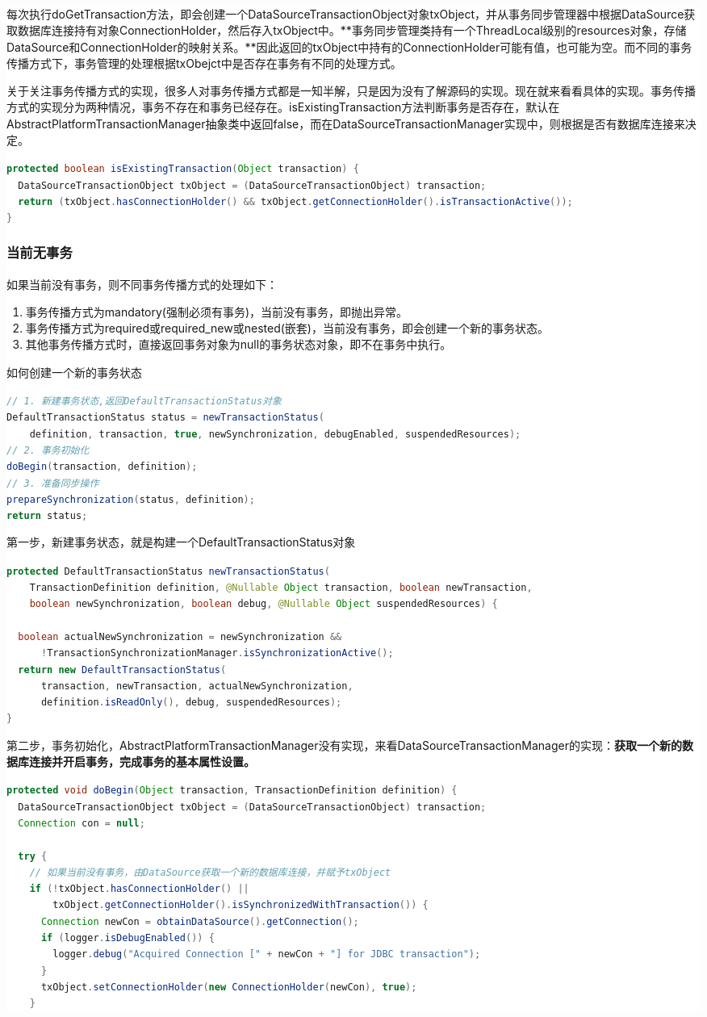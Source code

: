 每次执行doGetTransaction方法，即会创建一个DataSourceTransactionObject对象txObject，并从事务同步管理器中根据DataSource获取数据库连接持有对象ConnectionHolder，然后存入txObject中。**事务同步管理类持有一个ThreadLocal级别的resources对象，存储DataSource和ConnectionHolder的映射关系。**因此返回的txObject中持有的ConnectionHolder可能有值，也可能为空。而不同的事务传播方式下，事务管理的处理根据txObejct中是否存在事务有不同的处理方式。

关于关注事务传播方式的实现，很多人对事务传播方式都是一知半解，只是因为没有了解源码的实现。现在就来看看具体的实现。事务传播方式的实现分为两种情况，事务不存在和事务已经存在。isExistingTransaction方法判断事务是否存在，默认在AbstractPlatformTransactionManager抽象类中返回false，而在DataSourceTransactionManager实现中，则根据是否有数据库连接来决定。

```java
protected boolean isExistingTransaction(Object transaction) {
  DataSourceTransactionObject txObject = (DataSourceTransactionObject) transaction;
  return (txObject.hasConnectionHolder() && txObject.getConnectionHolder().isTransactionActive());
}
```

### 当前无事务

如果当前没有事务，则不同事务传播方式的处理如下：

1. 事务传播方式为mandatory(强制必须有事务)，当前没有事务，即抛出异常。
2. 事务传播方式为required或required_new或nested(嵌套)，当前没有事务，即会创建一个新的事务状态。
3. 其他事务传播方式时，直接返回事务对象为null的事务状态对象，即不在事务中执行。

如何创建一个新的事务状态

```java
// 1. 新建事务状态,返回DefaultTransactionStatus对象
DefaultTransactionStatus status = newTransactionStatus(
    definition, transaction, true, newSynchronization, debugEnabled, suspendedResources);
// 2. 事务初始化
doBegin(transaction, definition);
// 3. 准备同步操作
prepareSynchronization(status, definition);
return status;
```

第一步，新建事务状态，就是构建一个DefaultTransactionStatus对象

```java
protected DefaultTransactionStatus newTransactionStatus(
    TransactionDefinition definition, @Nullable Object transaction, boolean newTransaction,
    boolean newSynchronization, boolean debug, @Nullable Object suspendedResources) {

  boolean actualNewSynchronization = newSynchronization &&
      !TransactionSynchronizationManager.isSynchronizationActive();
  return new DefaultTransactionStatus(
      transaction, newTransaction, actualNewSynchronization,
      definition.isReadOnly(), debug, suspendedResources);
}
```

第二步，事务初始化，AbstractPlatformTransactionManager没有实现，来看DataSourceTransactionManager的实现：**获取一个新的数据库连接并开启事务，完成事务的基本属性设置。**

```java
protected void doBegin(Object transaction, TransactionDefinition definition) {
  DataSourceTransactionObject txObject = (DataSourceTransactionObject) transaction;
  Connection con = null;

  try {
  	// 如果当前没有事务，由DataSource获取一个新的数据库连接，并赋予txObject
    if (!txObject.hasConnectionHolder() ||
        txObject.getConnectionHolder().isSynchronizedWithTransaction()) {
      Connection newCon = obtainDataSource().getConnection();
      if (logger.isDebugEnabled()) {
        logger.debug("Acquired Connection [" + newCon + "] for JDBC transaction");
      }
      txObject.setConnectionHolder(new ConnectionHolder(newCon), true);
    }
```